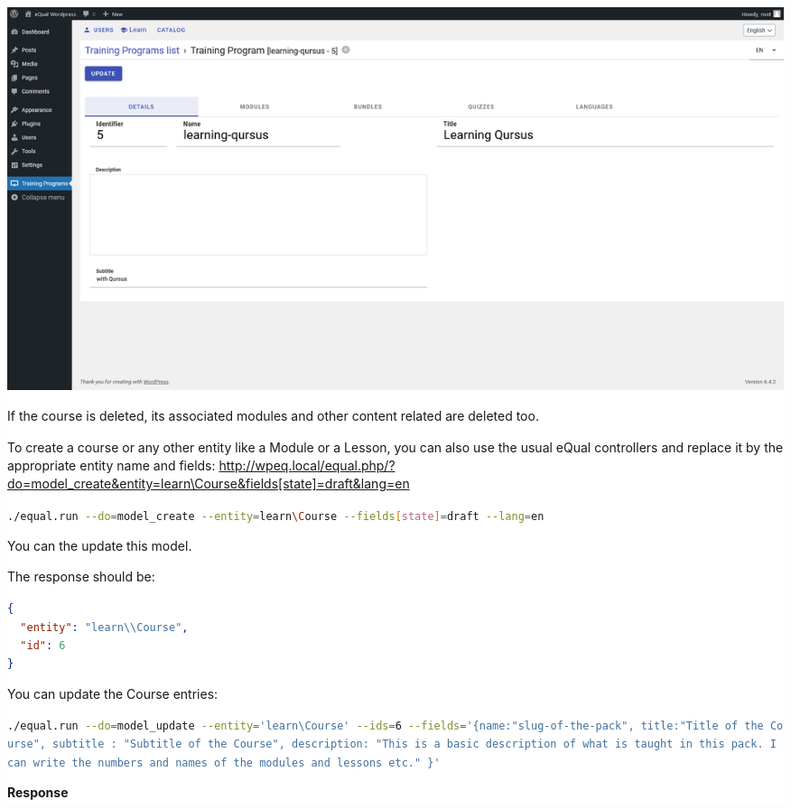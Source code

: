 ![Create and update a Course](assets/images/pack.png)

If the course is deleted, its associated modules and other content related are deleted too.

To create a course or any other entity like a Module or a Lesson, you can also use the usual eQual controllers and replace
it by the appropriate entity name and fields:
http://wpeq.local/equal.php/?do=model_create&entity=learn\Course&fields[state]=draft&lang=en

```bash
./equal.run --do=model_create --entity=learn\Course --fields[state]=draft --lang=en
```

You can the update this model.

The response should be:

```json
{
  "entity": "learn\\Course",
  "id": 6
}
```

You can update the Course entries:

```bash
./equal.run --do=model_update --entity='learn\Course' --ids=6 --fields='{name:"slug-of-the-pack", title:"Title of the Course", subtitle : "Subtitle of the Course", description: "This is a basic description of what is taught in this pack. I can write the numbers and names of the modules and lessons etc." }'
```

**Response**


[//]: # (In the context of using equal with Wordpress we need to configure the environnement file and the `.htacces` file.)
[//]: # (### b&#41; .htaccess)
[//]: # ()
[//]: # (**/public/.htacces**)
[//]: # ()
[//]: # (```ruby)
[//]: # (Options -Indexes)
[//]: # (DirectoryIndex index.php equal.php index.html)
[//]: # ()
[//]: # (# BEGIN WordPress)
[//]: # (# The directives &#40;lines&#41; between "BEGIN WordPress" and "END WordPress" are)
[//]: # (# dynamically generated, and should only be modified via WordPress filters.)
[//]: # (# Any changes to the directives between these markers will be overwritten.)
[//]: # (<IfModule mod_rewrite.c>)
[//]: # (RewriteEngine On)
[//]: # (RewriteRule .* - [E=HTTP_AUTHORIZATION:%{HTTP:Authorization}])
[//]: # (RewriteBase /)
[//]: # (RewriteRule ^index\.php$ - [L])
[//]: # (RewriteRule ^userinfo$ equal.php [L,QSA])
[//]: # (RewriteRule ^appinfo$ equal.php [L,QSA])
[//]: # (RewriteRule ^envinfo$ equal.php [L,QSA])
[//]: # (RewriteRule ^workbench$ equal.php [L,QSA])
[//]: # (RewriteCond %{REQUEST_FILENAME} !-f)
[//]: # (RewriteCond %{REQUEST_FILENAME} !-d)
[//]: # (RewriteRule . /index.php [L])
[//]: # (</IfModule>)
[//]: # ()
[//]: # (# END WordPress)
[//]: # (```)
[//]: # (### c&#41; config.inc.php)
[//]: # ()
[//]: # (**/packages/learn/config.inc.php**)
[//]: # ()
[//]: # (```php)
[//]: # (<?)
[//]: # (namespace config;)
[//]: # (define&#40;'WEBSITE_URL', 'http://wpeq.local'&#41;;)
[//]: # (define&#40;'WEBSITE_TITLE', 'Learning with Learn'&#41;;)
[//]: # (```)
[//]: # (To create a pack. You can go to the Wordpress part of your site http://wpeq.local/wp-admin/index.php and create the)
[//]: # (Course with the **YB LMS** plugin installed and activated. Or if you don't have Wordpress, go to the In the dashboard)
[//]: # (menu, select Course and click on the button create. You should get a form and enter the title, the slug of the package)
[//]: # (which should be unique. You can add a subtitle if you wish. Don't forget to click on the save button.)